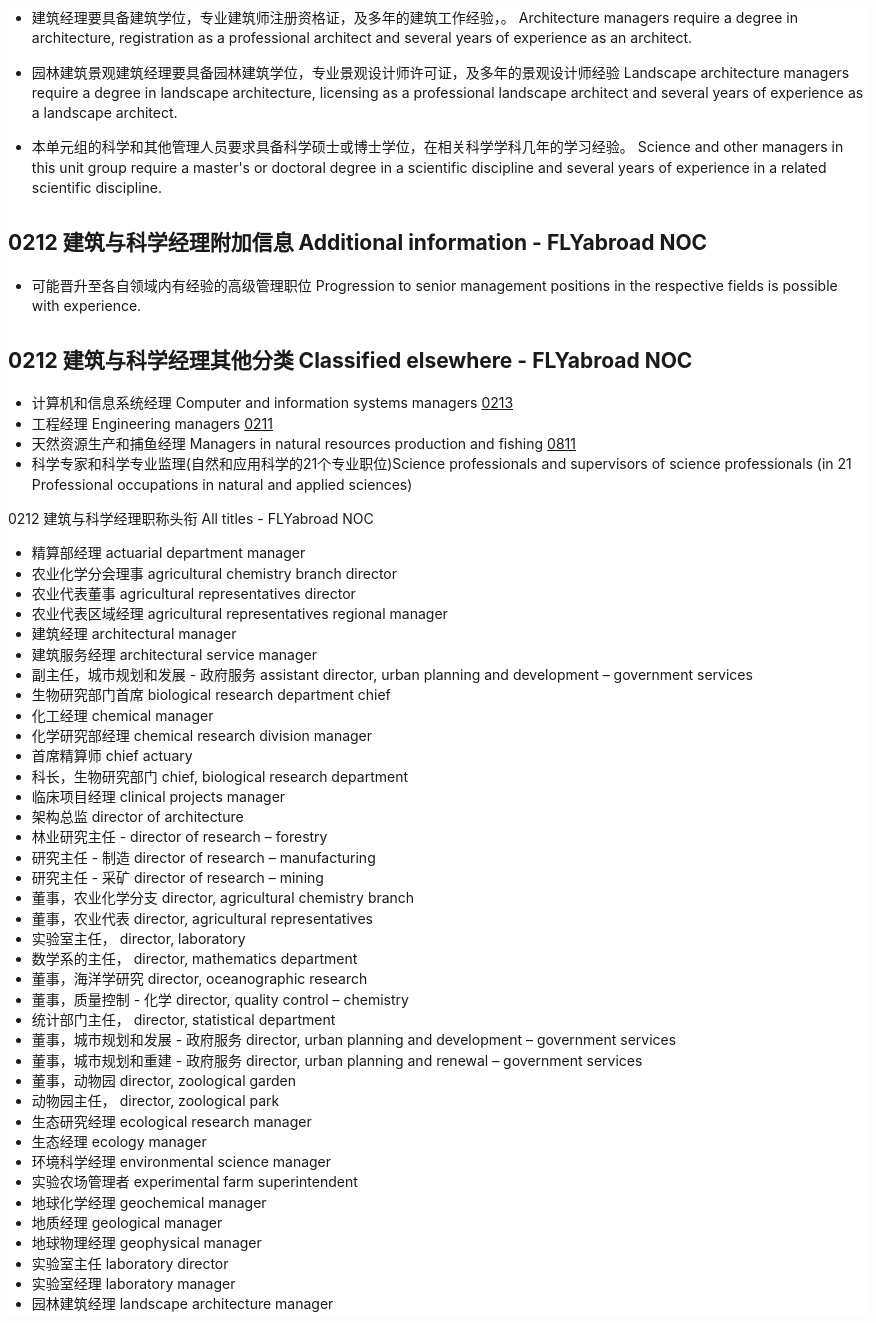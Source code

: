 * 建筑经理要具备建筑学位，专业建筑师注册资格证，及多年的建筑工作经验，。
Architecture managers require a degree in architecture, registration as a professional architect and several years of experience as an architect.

* 园林建筑景观建筑经理要具备园林建筑学位，专业景观设计师许可证，及多年的景观设计师经验
Landscape architecture managers require a degree in landscape architecture, licensing as a professional landscape architect and several years of experience as a landscape architect.

* 本单元组的科学和其他管理人员要求具备科学硕士或博士学位，在相关科学学科几年的学习经验。
Science and other managers in this unit group require a master's or doctoral degree in a scientific discipline and several years of experience in a related scientific discipline.

## 0212 建筑与科学经理附加信息 Additional information - FLYabroad NOC

* 可能晋升至各自领域内有经验的高级管理职位
Progression to senior management positions in the respective fields is possible with experience.

## 0212 建筑与科学经理其他分类 Classified elsewhere - FLYabroad NOC

* 计算机和信息系统经理 Computer and information systems managers [0213](0213)
* 工程经理 Engineering managers [0211](0211)
* 天然资源生产和捕鱼经理 Managers in natural resources production and fishing [0811](0811)
* 科学专家和科学专业监理(自然和应用科学的21个专业职位)Science professionals and supervisors of science professionals (in 21 Professional occupations in natural and applied sciences)

0212 建筑与科学经理职称头衔 All titles - FLYabroad NOC

* 精算部经理 actuarial department manager
* 农业化学分会理事 agricultural chemistry branch director
* 农业代表董事 agricultural representatives director
* 农业代表区域经理 agricultural representatives regional manager
* 建筑经理 architectural manager
* 建筑服务经理 architectural service manager
* 副主任，城市规划和发展 - 政府服务 assistant director, urban planning and development – government services
* 生物研究部门首席 biological research department chief
* 化工经理 chemical manager
* 化学研究部经理 chemical research division manager
* 首席精算师 chief actuary
* 科长，生物研究部门 chief, biological research department
* 临床项目经理 clinical projects manager
* 架构总监 director of architecture
* 林业研究主任 -  director of research – forestry
* 研究主任 - 制造 director of research – manufacturing
* 研究主任 - 采矿 director of research – mining
* 董事，农业化学分支 director, agricultural chemistry branch
* 董事，农业代表 director, agricultural representatives
* 实验室主任， director, laboratory
* 数学系的主任， director, mathematics department
* 董事，海洋学研究 director, oceanographic research
* 董事，质量控制 - 化学 director, quality control – chemistry
* 统计部门主任， director, statistical department
* 董事，城市规划和发展 - 政府服务 director, urban planning and development – government services
* 董事，城市规划和重建 - 政府服务 director, urban planning and renewal – government services
* 董事，动物园 director, zoological garden
* 动物园主任， director, zoological park
* 生态研究经理 ecological research manager
* 生态经理 ecology manager
* 环境科学经理 environmental science manager
* 实验农场管理者 experimental farm superintendent
* 地球化学经理 geochemical manager
* 地质经理 geological manager
* 地球物理经理 geophysical manager
* 实验室主任 laboratory director
* 实验室经理 laboratory manager
* 园林建筑经理 landscape architecture manager